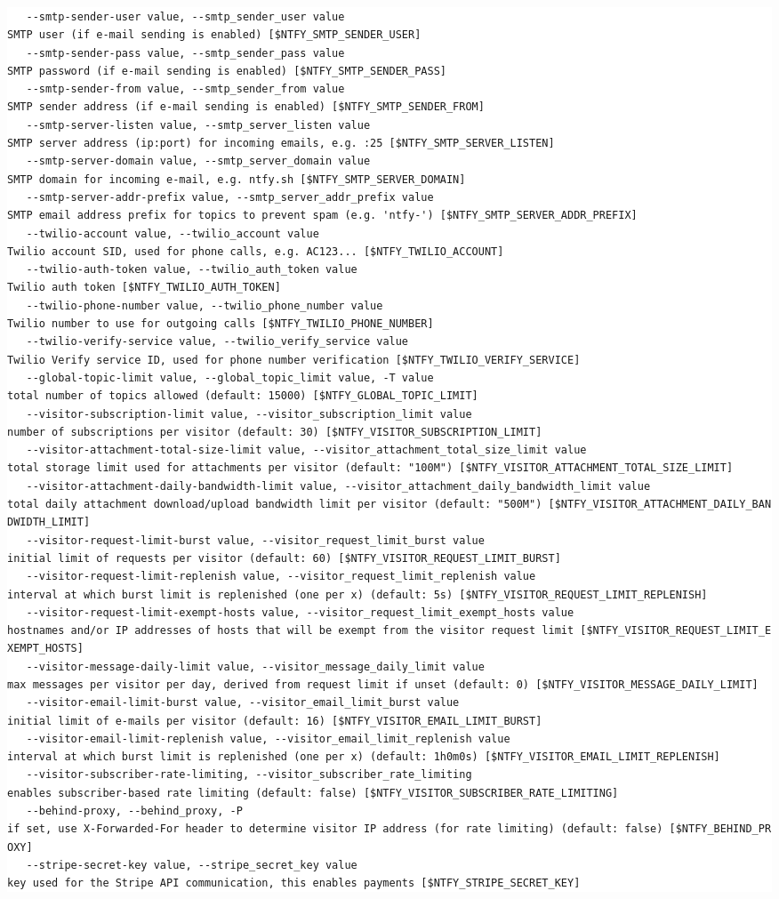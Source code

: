 ```
   --smtp-sender-user value, --smtp_sender_user value                                                                     SMTP user (if e-mail sending is enabled) [$NTFY_SMTP_SENDER_USER]
   --smtp-sender-pass value, --smtp_sender_pass value                                                                     SMTP password (if e-mail sending is enabled) [$NTFY_SMTP_SENDER_PASS]
   --smtp-sender-from value, --smtp_sender_from value                                                                     SMTP sender address (if e-mail sending is enabled) [$NTFY_SMTP_SENDER_FROM]
   --smtp-server-listen value, --smtp_server_listen value                                                                 SMTP server address (ip:port) for incoming emails, e.g. :25 [$NTFY_SMTP_SERVER_LISTEN]
   --smtp-server-domain value, --smtp_server_domain value                                                                 SMTP domain for incoming e-mail, e.g. ntfy.sh [$NTFY_SMTP_SERVER_DOMAIN]
   --smtp-server-addr-prefix value, --smtp_server_addr_prefix value                                                       SMTP email address prefix for topics to prevent spam (e.g. 'ntfy-') [$NTFY_SMTP_SERVER_ADDR_PREFIX]
   --twilio-account value, --twilio_account value                                                                         Twilio account SID, used for phone calls, e.g. AC123... [$NTFY_TWILIO_ACCOUNT]
   --twilio-auth-token value, --twilio_auth_token value                                                                   Twilio auth token [$NTFY_TWILIO_AUTH_TOKEN]
   --twilio-phone-number value, --twilio_phone_number value                                                               Twilio number to use for outgoing calls [$NTFY_TWILIO_PHONE_NUMBER]
   --twilio-verify-service value, --twilio_verify_service value                                                           Twilio Verify service ID, used for phone number verification [$NTFY_TWILIO_VERIFY_SERVICE]
   --global-topic-limit value, --global_topic_limit value, -T value                                                       total number of topics allowed (default: 15000) [$NTFY_GLOBAL_TOPIC_LIMIT]
   --visitor-subscription-limit value, --visitor_subscription_limit value                                                 number of subscriptions per visitor (default: 30) [$NTFY_VISITOR_SUBSCRIPTION_LIMIT]
   --visitor-attachment-total-size-limit value, --visitor_attachment_total_size_limit value                               total storage limit used for attachments per visitor (default: "100M") [$NTFY_VISITOR_ATTACHMENT_TOTAL_SIZE_LIMIT]
   --visitor-attachment-daily-bandwidth-limit value, --visitor_attachment_daily_bandwidth_limit value                     total daily attachment download/upload bandwidth limit per visitor (default: "500M") [$NTFY_VISITOR_ATTACHMENT_DAILY_BANDWIDTH_LIMIT]
   --visitor-request-limit-burst value, --visitor_request_limit_burst value                                               initial limit of requests per visitor (default: 60) [$NTFY_VISITOR_REQUEST_LIMIT_BURST]
   --visitor-request-limit-replenish value, --visitor_request_limit_replenish value                                       interval at which burst limit is replenished (one per x) (default: 5s) [$NTFY_VISITOR_REQUEST_LIMIT_REPLENISH]
   --visitor-request-limit-exempt-hosts value, --visitor_request_limit_exempt_hosts value                                 hostnames and/or IP addresses of hosts that will be exempt from the visitor request limit [$NTFY_VISITOR_REQUEST_LIMIT_EXEMPT_HOSTS]
   --visitor-message-daily-limit value, --visitor_message_daily_limit value                                               max messages per visitor per day, derived from request limit if unset (default: 0) [$NTFY_VISITOR_MESSAGE_DAILY_LIMIT]
   --visitor-email-limit-burst value, --visitor_email_limit_burst value                                                   initial limit of e-mails per visitor (default: 16) [$NTFY_VISITOR_EMAIL_LIMIT_BURST]
   --visitor-email-limit-replenish value, --visitor_email_limit_replenish value                                           interval at which burst limit is replenished (one per x) (default: 1h0m0s) [$NTFY_VISITOR_EMAIL_LIMIT_REPLENISH]
   --visitor-subscriber-rate-limiting, --visitor_subscriber_rate_limiting                                                 enables subscriber-based rate limiting (default: false) [$NTFY_VISITOR_SUBSCRIBER_RATE_LIMITING]
   --behind-proxy, --behind_proxy, -P                                                                                     if set, use X-Forwarded-For header to determine visitor IP address (for rate limiting) (default: false) [$NTFY_BEHIND_PROXY]
   --stripe-secret-key value, --stripe_secret_key value                                                                   key used for the Stripe API communication, this enables payments [$NTFY_STRIPE_SECRET_KEY]
```